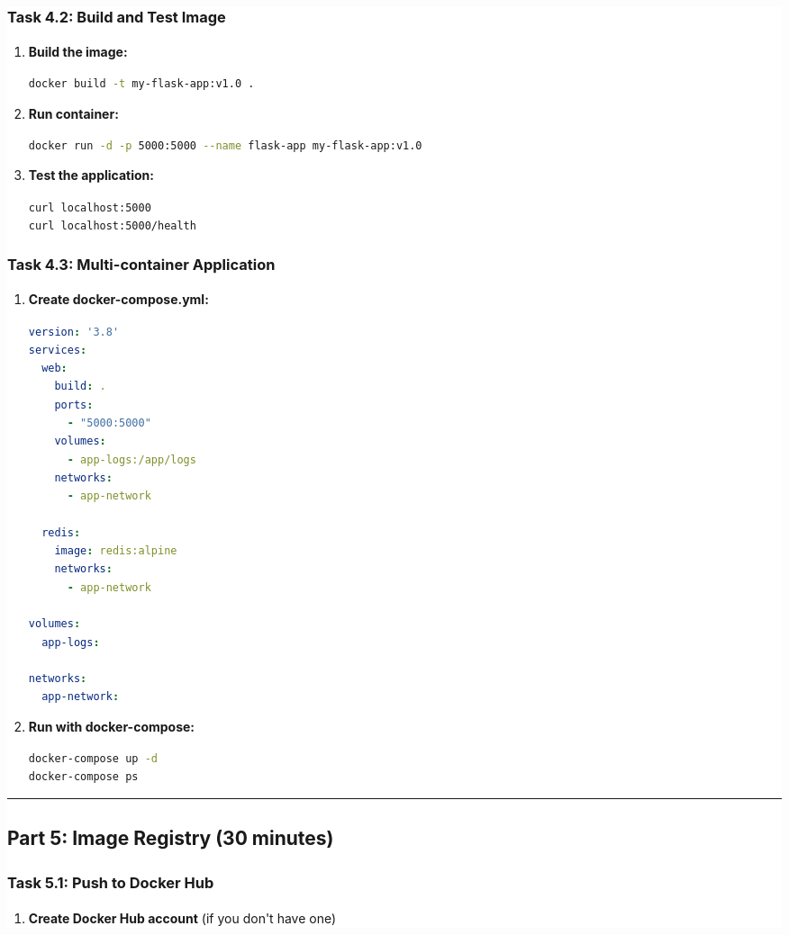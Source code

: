 ### Task 4.2: Build and Test Image
1. **Build the image:**
   ```bash
   docker build -t my-flask-app:v1.0 .
   ```

2. **Run container:**
   ```bash
   docker run -d -p 5000:5000 --name flask-app my-flask-app:v1.0
   ```

3. **Test the application:**
   ```bash
   curl localhost:5000
   curl localhost:5000/health
   ```

### Task 4.3: Multi-container Application
1. **Create docker-compose.yml:**
   ```yaml
   version: '3.8'
   services:
     web:
       build: .
       ports:
         - "5000:5000"
       volumes:
         - app-logs:/app/logs
       networks:
         - app-network
     
     redis:
       image: redis:alpine
       networks:
         - app-network
   
   volumes:
     app-logs:
   
   networks:
     app-network:
   ```

2. **Run with docker-compose:**
   ```bash
   docker-compose up -d
   docker-compose ps
   ```

---

## Part 5: Image Registry (30 minutes)

### Task 5.1: Push to Docker Hub
1. **Create Docker Hub account** (if you don't have one)
